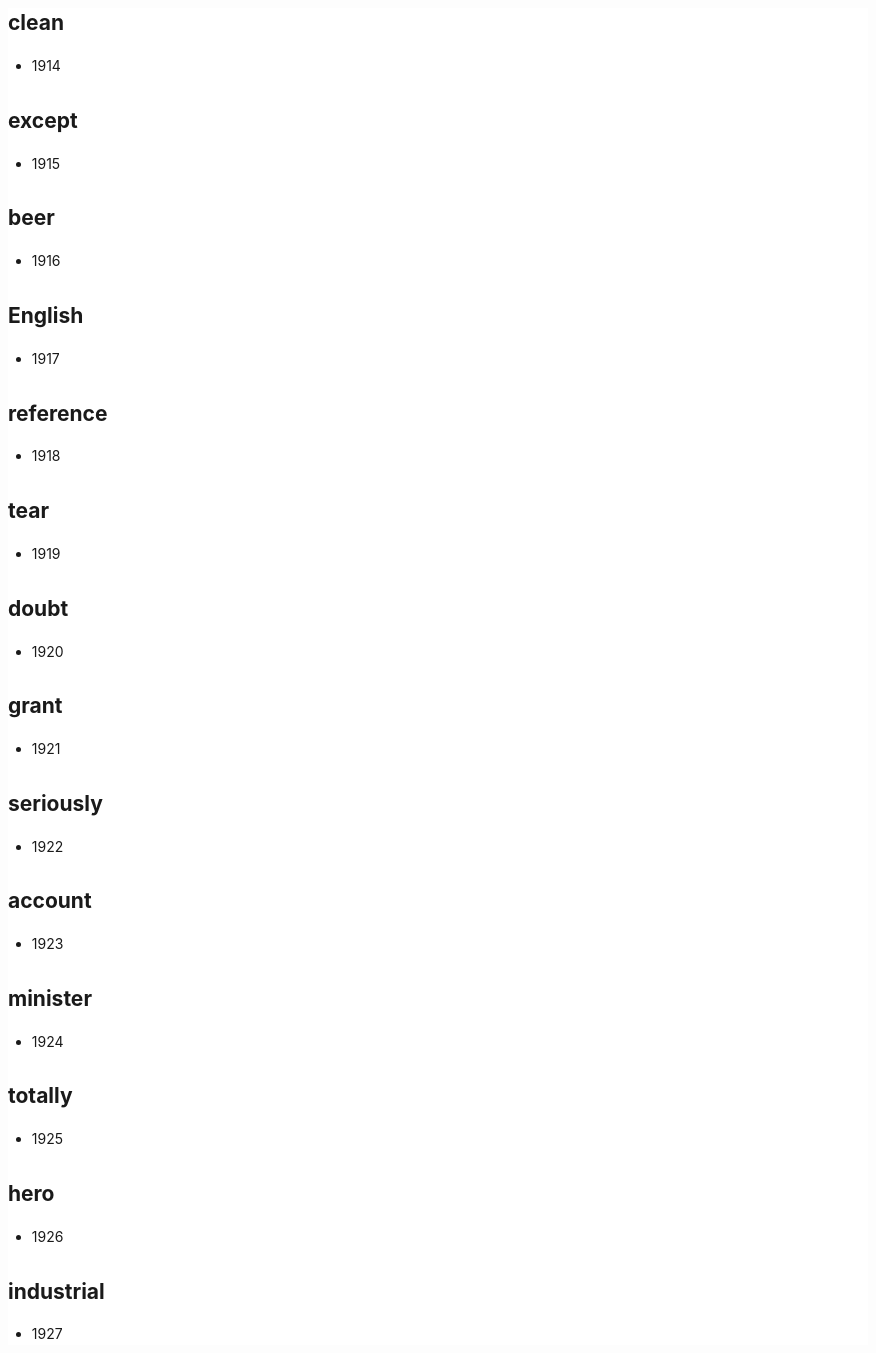 ## clean
* 1914

## except
* 1915

## beer
* 1916

## English
* 1917

## reference
* 1918

## tear
* 1919

## doubt
* 1920

## grant
* 1921

## seriously
* 1922

## account
* 1923

## minister
* 1924

## totally
* 1925

## hero
* 1926

## industrial
* 1927
